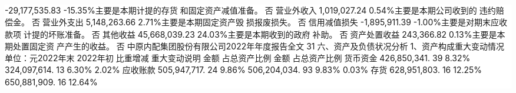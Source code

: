 -29,177,535.83
-15.35%主要是本期计提的存货
和固定资产减值准备。
否
营业外收入
1,019,027.24
0.54%主要是本期公司收到的
违约赔偿金。
否
营业外支出
5,148,263.66
2.71%主要是本期固定资产毁
损报废损失。
否
信用减值损失
-1,895,911.39
-1.00%主要是对期末应收款项
计提的坏账准备。
否
其他收益
45,668,039.23
24.03%主要是本期收到的政府
补助。
否
资产处置收益
243,366.82
0.13%主要是本期处置固定资
产产生的收益。
否
中原内配集团股份有限公司2022年年度报告全文
31
六、资产及负债状况分析
1、资产构成重大变动情况
单位：元2022年末
2022年初
比重增减
重大变动说明
金额
占总资产比例
金额
占总资产比例
货币资金
426,850,341.
39
8.32%
324,097,614.
13
6.30%
2.02%
应收账款
505,947,717.
24
9.86%
506,204,034.
93
9.83%
0.03%
存货
628,951,803.
16
12.25%
650,881,909.
16
12.64%